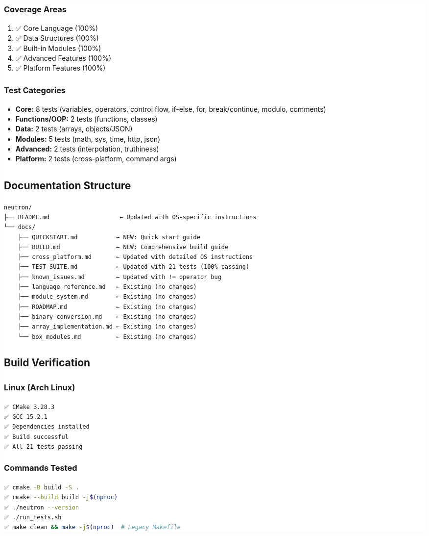 ### Coverage Areas
1. ✅ Core Language (100%)
2. ✅ Data Structures (100%)
3. ✅ Built-in Modules (100%)
4. ✅ Advanced Features (100%)
5. ✅ Platform Features (100%)

### Test Categories
- **Core:** 8 tests (variables, operators, control flow, if-else, for, break/continue, modulo, comments)
- **Functions/OOP:** 2 tests (functions, classes)
- **Data:** 2 tests (arrays, objects/JSON)
- **Modules:** 5 tests (math, sys, time, http, json)
- **Advanced:** 2 tests (interpolation, truthiness)
- **Platform:** 2 tests (cross-platform, command args)

## Documentation Structure

```
neutron/
├── README.md                    ← Updated with OS-specific instructions
└── docs/
    ├── QUICKSTART.md           ← NEW: Quick start guide
    ├── BUILD.md                ← NEW: Comprehensive build guide
    ├── cross_platform.md       ← Updated with detailed OS instructions
    ├── TEST_SUITE.md           ← Updated with 21 tests (100% passing)
    ├── known_issues.md         ← Updated with != operator bug
    ├── language_reference.md   ← Existing (no changes)
    ├── module_system.md        ← Existing (no changes)
    ├── ROADMAP.md              ← Existing (no changes)
    ├── binary_conversion.md    ← Existing (no changes)
    ├── array_implementation.md ← Existing (no changes)
    └── box_modules.md          ← Existing (no changes)
```

## Build Verification

### Linux (Arch Linux)
```bash
✅ CMake 3.28.3
✅ GCC 15.2.1
✅ Dependencies installed
✅ Build successful
✅ All 21 tests passing
```

### Commands Tested
```bash
✅ cmake -B build -S .
✅ cmake --build build -j$(nproc)
✅ ./neutron --version
✅ ./run_tests.sh
✅ make clean && make -j$(nproc)  # Legacy Makefile
```
